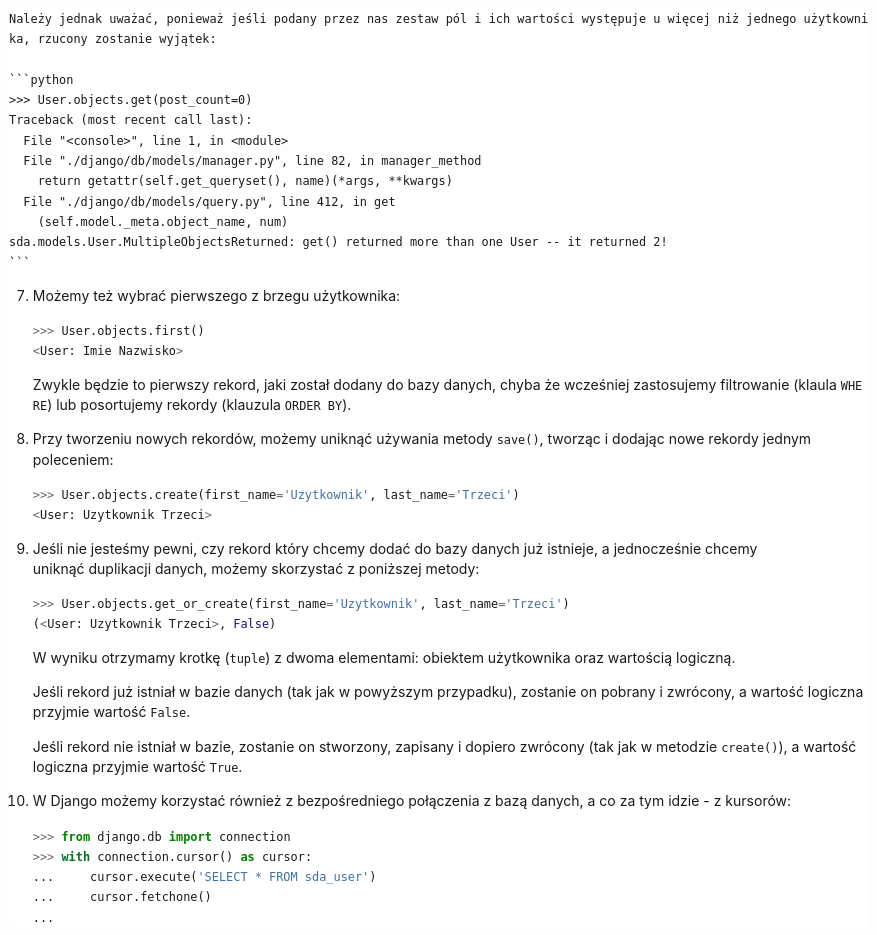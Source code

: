     Należy jednak uważać, ponieważ jeśli podany przez nas zestaw pól i ich wartości występuje u więcej niż jednego użytkownika, rzucony zostanie wyjątek:

    ```python
    >>> User.objects.get(post_count=0)
    Traceback (most recent call last):
      File "<console>", line 1, in <module>
      File "./django/db/models/manager.py", line 82, in manager_method
        return getattr(self.get_queryset(), name)(*args, **kwargs)
      File "./django/db/models/query.py", line 412, in get
        (self.model._meta.object_name, num)
    sda.models.User.MultipleObjectsReturned: get() returned more than one User -- it returned 2!
    ```

7. Możemy też wybrać pierwszego z brzegu użytkownika:

    ```python
    >>> User.objects.first()
    <User: Imie Nazwisko>
    ```

    Zwykle będzie to pierwszy rekord, jaki został dodany do bazy danych, chyba że wcześniej zastosujemy filtrowanie (klaula `WHERE`) lub posortujemy rekordy (klauzula `ORDER BY`).

8. Przy tworzeniu nowych rekordów, możemy uniknąć używania metody `save()`, tworząc i dodając nowe rekordy jednym poleceniem:

    ```python
    >>> User.objects.create(first_name='Uzytkownik', last_name='Trzeci')
    <User: Uzytkownik Trzeci>
    ```

9. Jeśli nie jesteśmy pewni, czy rekord który chcemy dodać do bazy danych już istnieje, a jednocześnie chcemy uniknąć duplikacji danych, możemy skorzystać z poniższej metody:

    ```python
    >>> User.objects.get_or_create(first_name='Uzytkownik', last_name='Trzeci')
    (<User: Uzytkownik Trzeci>, False)
    ```

    W wyniku otrzymamy krotkę (`tuple`) z dwoma elementami: obiektem użytkownika oraz wartością logiczną.

    Jeśli rekord już istniał w bazie danych (tak jak w powyższym przypadku), zostanie on pobrany i zwrócony, a wartość logiczna przyjmie wartość `False`.

    Jeśli rekord nie istniał w bazie, zostanie on stworzony, zapisany i dopiero zwrócony (tak jak w metodzie `create()`), a wartość logiczna przyjmie wartość `True`.

10. W Django możemy korzystać również z bezpośredniego połączenia z bazą danych, a co za tym idzie - z kursorów:

    ```python
    >>> from django.db import connection
    >>> with connection.cursor() as cursor:
    ...     cursor.execute('SELECT * FROM sda_user')
    ...     cursor.fetchone()
    ...
    ```
